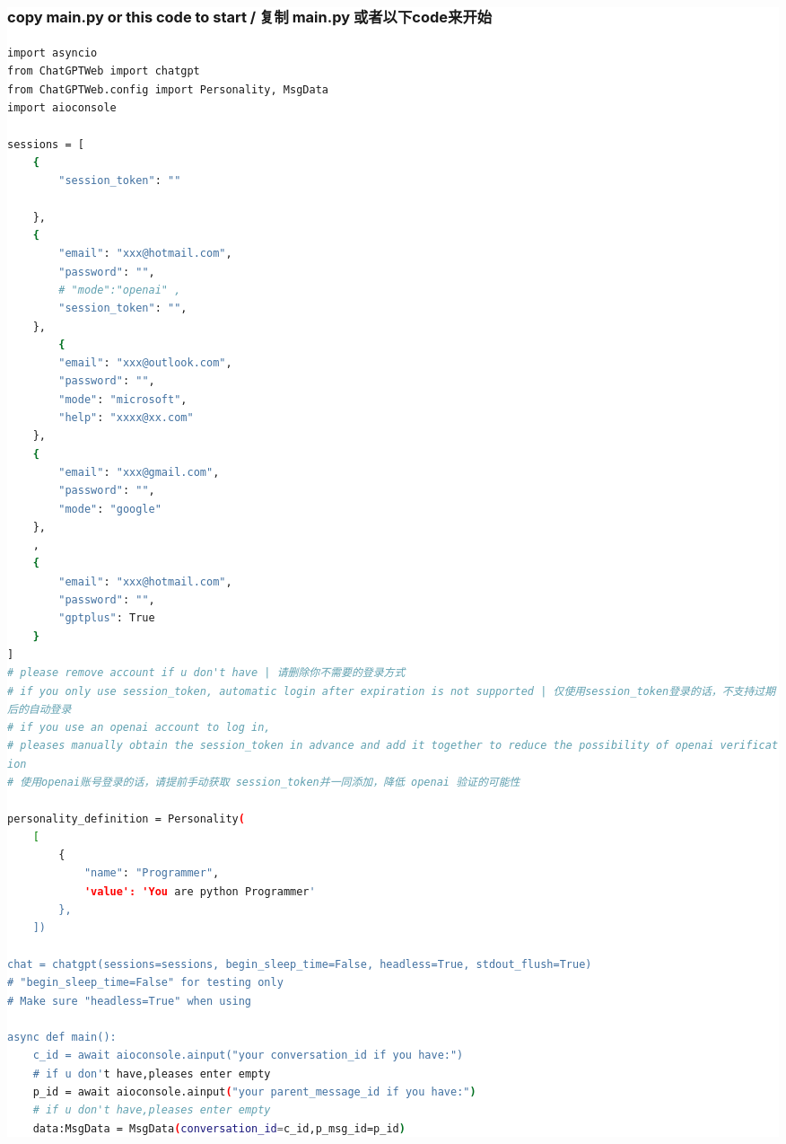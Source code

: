 ### copy __main__.py or this code to start / 复制 __main__.py 或者以下code来开始
```bash
import asyncio
from ChatGPTWeb import chatgpt
from ChatGPTWeb.config import Personality, MsgData
import aioconsole

sessions = [
    {
        "session_token": ""

    },
    {
        "email": "xxx@hotmail.com",
        "password": "",
        # "mode":"openai" ,
        "session_token": "",
    },
        {
        "email": "xxx@outlook.com",
        "password": "",
        "mode": "microsoft",
        "help": "xxxx@xx.com"
    },
    {
        "email": "xxx@gmail.com",
        "password": "",
        "mode": "google"
    },
    ,
    {
        "email": "xxx@hotmail.com",
        "password": "",
        "gptplus": True
    }
]
# please remove account if u don't have | 请删除你不需要的登录方式 
# if you only use session_token, automatic login after expiration is not supported | 仅使用session_token登录的话，不支持过期后的自动登录
# if you use an openai account to log in, 
# pleases manually obtain the session_token in advance and add it together to reduce the possibility of openai verification
# 使用openai账号登录的话，请提前手动获取 session_token并一同添加，降低 openai 验证的可能性

personality_definition = Personality(
    [
        {
            "name": "Programmer",
            'value': 'You are python Programmer'
        },
    ])

chat = chatgpt(sessions=sessions, begin_sleep_time=False, headless=True, stdout_flush=True)
# "begin_sleep_time=False" for testing only
# Make sure "headless=True" when using 

async def main():
    c_id = await aioconsole.ainput("your conversation_id if you have:")
    # if u don't have,pleases enter empty
    p_id = await aioconsole.ainput("your parent_message_id if you have:")
    # if u don't have,pleases enter empty
    data:MsgData = MsgData(conversation_id=c_id,p_msg_id=p_id)
```